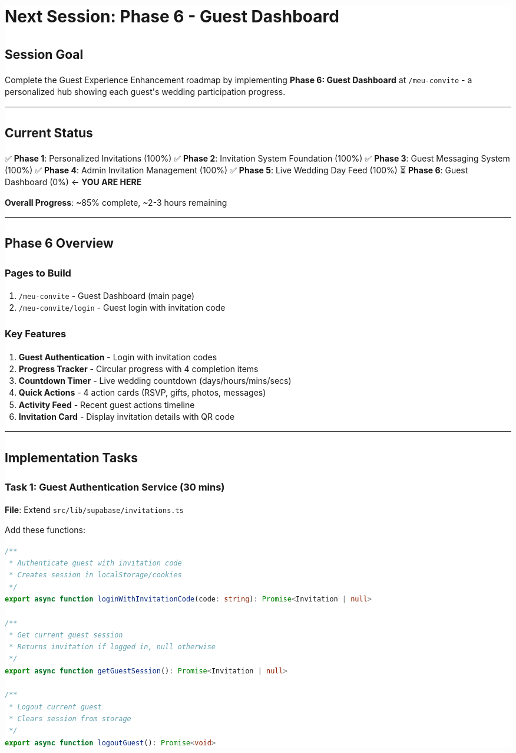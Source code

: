 # Next Session: Phase 6 - Guest Dashboard

## Session Goal
Complete the Guest Experience Enhancement roadmap by implementing **Phase 6: Guest Dashboard** at `/meu-convite` - a personalized hub showing each guest's wedding participation progress.

---

## Current Status

✅ **Phase 1**: Personalized Invitations (100%)
✅ **Phase 2**: Invitation System Foundation (100%)
✅ **Phase 3**: Guest Messaging System (100%)
✅ **Phase 4**: Admin Invitation Management (100%)
✅ **Phase 5**: Live Wedding Day Feed (100%)
⏳ **Phase 6**: Guest Dashboard (0%) ← **YOU ARE HERE**

**Overall Progress**: ~85% complete, ~2-3 hours remaining

---

## Phase 6 Overview

### Pages to Build
1. `/meu-convite` - Guest Dashboard (main page)
2. `/meu-convite/login` - Guest login with invitation code

### Key Features
1. **Guest Authentication** - Login with invitation codes
2. **Progress Tracker** - Circular progress with 4 completion items
3. **Countdown Timer** - Live wedding countdown (days/hours/mins/secs)
4. **Quick Actions** - 4 action cards (RSVP, gifts, photos, messages)
5. **Activity Feed** - Recent guest actions timeline
6. **Invitation Card** - Display invitation details with QR code

---

## Implementation Tasks

### Task 1: Guest Authentication Service (30 mins)
**File**: Extend `src/lib/supabase/invitations.ts`

Add these functions:
```typescript
/**
 * Authenticate guest with invitation code
 * Creates session in localStorage/cookies
 */
export async function loginWithInvitationCode(code: string): Promise<Invitation | null>

/**
 * Get current guest session
 * Returns invitation if logged in, null otherwise
 */
export async function getGuestSession(): Promise<Invitation | null>

/**
 * Logout current guest
 * Clears session from storage
 */
export async function logoutGuest(): Promise<void>
```